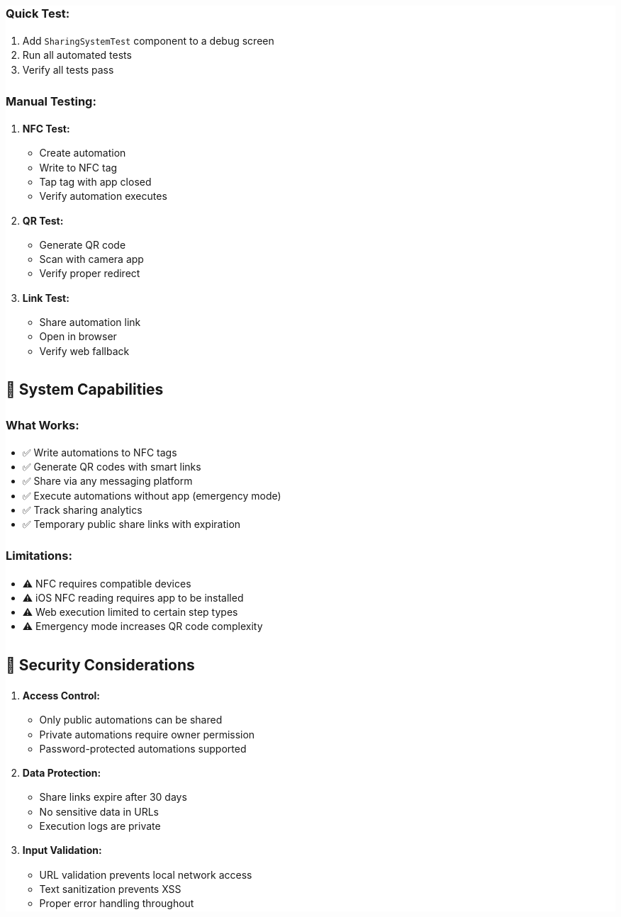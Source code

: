 ### Quick Test:
1. Add `SharingSystemTest` component to a debug screen
2. Run all automated tests
3. Verify all tests pass

### Manual Testing:
1. **NFC Test:**
   - Create automation
   - Write to NFC tag
   - Tap tag with app closed
   - Verify automation executes

2. **QR Test:**
   - Generate QR code
   - Scan with camera app
   - Verify proper redirect

3. **Link Test:**
   - Share automation link
   - Open in browser
   - Verify web fallback

## 🚀 System Capabilities

### What Works:
- ✅ Write automations to NFC tags
- ✅ Generate QR codes with smart links
- ✅ Share via any messaging platform
- ✅ Execute automations without app (emergency mode)
- ✅ Track sharing analytics
- ✅ Temporary public share links with expiration

### Limitations:
- ⚠️ NFC requires compatible devices
- ⚠️ iOS NFC reading requires app to be installed
- ⚠️ Web execution limited to certain step types
- ⚠️ Emergency mode increases QR code complexity

## 🔐 Security Considerations

1. **Access Control:**
   - Only public automations can be shared
   - Private automations require owner permission
   - Password-protected automations supported

2. **Data Protection:**
   - Share links expire after 30 days
   - No sensitive data in URLs
   - Execution logs are private

3. **Input Validation:**
   - URL validation prevents local network access
   - Text sanitization prevents XSS
   - Proper error handling throughout
